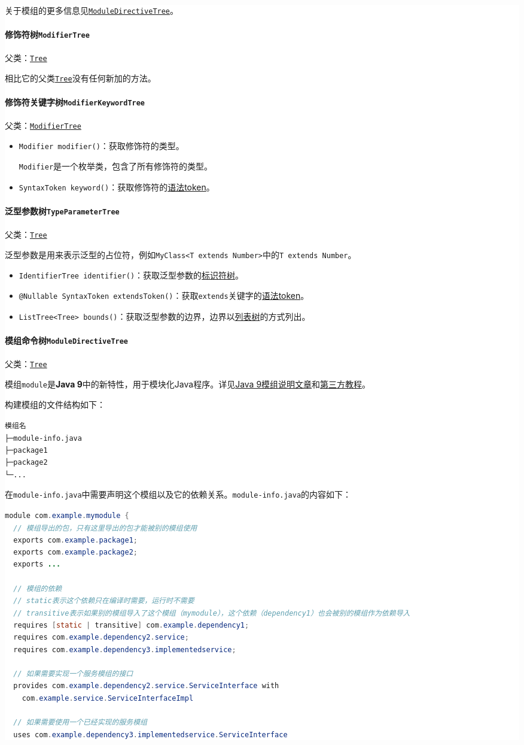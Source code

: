 关于模组的更多信息见[`ModuleDirectiveTree`](#模组命令树moduledirectivetree)。


#### 修饰符树`ModifierTree`

父类：[`Tree`](#树tree)

相比它的父类[`Tree`](#树tree)没有任何新加的方法。


#### 修饰符关键字树`ModifierKeywordTree`

父类：[`ModifierTree`](#修饰符树modifiertree)

* `Modifier modifier()`：获取修饰符的类型。

  `Modifier`是一个枚举类，包含了所有修饰符的类型。

* `SyntaxToken keyword()`：获取修饰符的[语法token](#语法tokensyntaxtoken)。


#### 泛型参数树`TypeParameterTree`

父类：[`Tree`](#树tree)

泛型参数是用来表示泛型的占位符，例如`MyClass<T extends Number>`中的`T extends Number`。

* `IdentifierTree identifier()`：获取泛型参数的[标识符树](#标识符树identifiertree)。

* `@Nullable SyntaxToken extendsToken()`：获取`extends`关键字的[语法token](#语法tokensyntaxtoken)。

* `ListTree<Tree> bounds()`：获取泛型参数的边界，边界以[列表树](#列表树listtree)的方式列出。


#### 模组命令树`ModuleDirectiveTree`

父类：[`Tree`](#树tree)

模组`module`是**Java 9**中的新特性，用于模块化Java程序。详见[Java 9模组说明文章](https://www.oracle.com/corporate/features/understanding-java-9-modules.html)和[第三方教程](https://jenkov.com/tutorials/java/modules.html)。

构建模组的文件结构如下：

```
模组名
├─module-info.java
├─package1
├─package2
└─...
```

在`module-info.java`中需要声明这个模组以及它的依赖关系。`module-info.java`的内容如下：

```java
module com.example.mymodule {
  // 模组导出的包，只有这里导出的包才能被别的模组使用
  exports com.example.package1;
  exports com.example.package2;
  exports ...

  // 模组的依赖
  // static表示这个依赖只在编译时需要，运行时不需要
  // transitive表示如果别的模组导入了这个模组（mymodule），这个依赖（dependency1）也会被别的模组作为依赖导入
  requires [static | transitive] com.example.dependency1;
  requires com.example.dependency2.service;
  requires com.example.dependency3.implementedservice;

  // 如果需要实现一个服务模组的接口
  provides com.example.dependency2.service.ServiceInterface with
    com.example.service.ServiceInterfaceImpl
   
  // 如果需要使用一个已经实现的服务模组
  uses com.example.dependency3.implementedservice.ServiceInterface

```